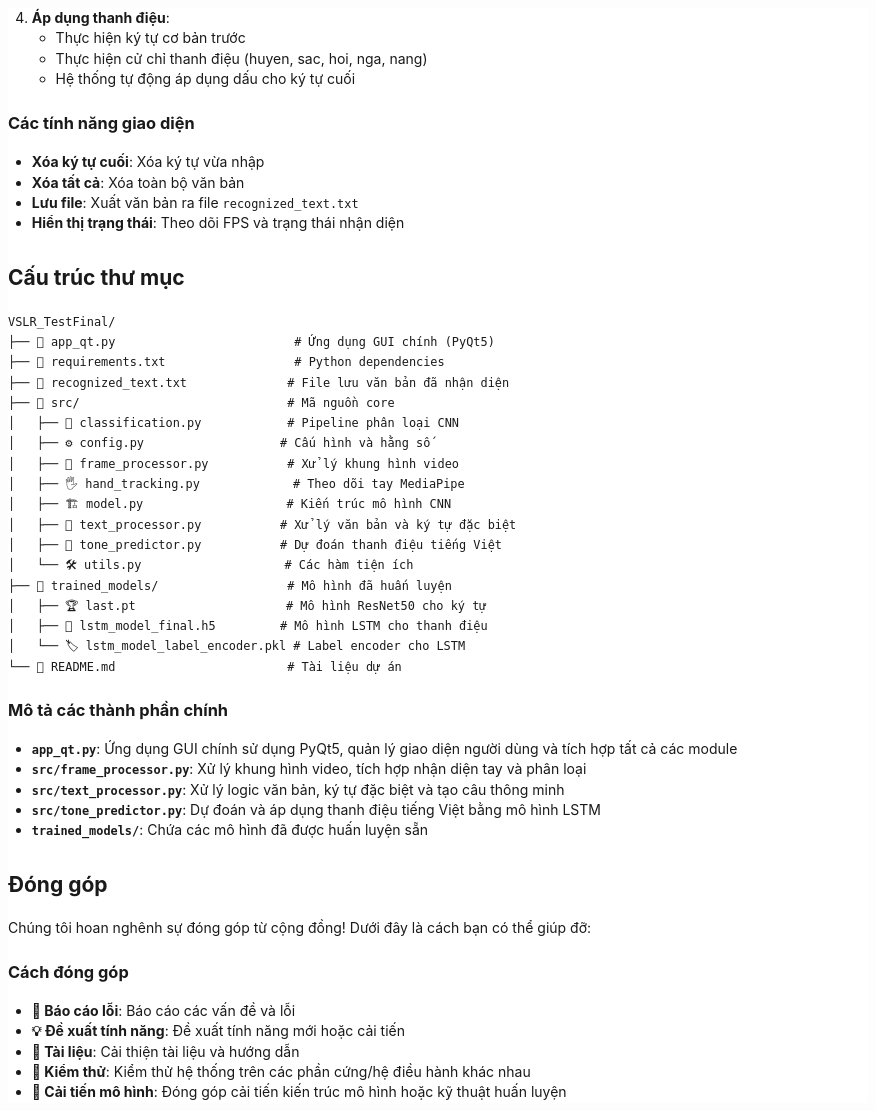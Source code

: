 4. **Áp dụng thanh điệu**:
   - Thực hiện ký tự cơ bản trước
   - Thực hiện cử chỉ thanh điệu (huyen, sac, hoi, nga, nang)
   - Hệ thống tự động áp dụng dấu cho ký tự cuối

### Các tính năng giao diện

- **Xóa ký tự cuối**: Xóa ký tự vừa nhập
- **Xóa tất cả**: Xóa toàn bộ văn bản
- **Lưu file**: Xuất văn bản ra file `recognized_text.txt`
- **Hiển thị trạng thái**: Theo dõi FPS và trạng thái nhận diện

## Cấu trúc thư mục

```
VSLR_TestFinal/
├── 📱 app_qt.py                         # Ứng dụng GUI chính (PyQt5)
├── 📄 requirements.txt                  # Python dependencies
├── 📝 recognized_text.txt              # File lưu văn bản đã nhận diện
├── 📁 src/                             # Mã nguồn core
│   ├── 🧠 classification.py            # Pipeline phân loại CNN
│   ├── ⚙️ config.py                   # Cấu hình và hằng số
│   ├── 🎥 frame_processor.py           # Xử lý khung hình video
│   ├── 🖐️ hand_tracking.py             # Theo dõi tay MediaPipe
│   ├── 🏗️ model.py                    # Kiến trúc mô hình CNN
│   ├── 📝 text_processor.py           # Xử lý văn bản và ký tự đặc biệt
│   ├── 🎵 tone_predictor.py           # Dự đoán thanh điệu tiếng Việt
│   └── 🛠️ utils.py                    # Các hàm tiện ích
├── 📁 trained_models/                  # Mô hình đã huấn luyện
│   ├── 🏆 last.pt                     # Mô hình ResNet50 cho ký tự
│   ├── 🎵 lstm_model_final.h5         # Mô hình LSTM cho thanh điệu
│   └── 🏷️ lstm_model_label_encoder.pkl # Label encoder cho LSTM
└── 📖 README.md                        # Tài liệu dự án
```

### Mô tả các thành phần chính

- **`app_qt.py`**: Ứng dụng GUI chính sử dụng PyQt5, quản lý giao diện người dùng và tích hợp tất cả các module
- **`src/frame_processor.py`**: Xử lý khung hình video, tích hợp nhận diện tay và phân loại
- **`src/text_processor.py`**: Xử lý logic văn bản, ký tự đặc biệt và tạo câu thông minh
- **`src/tone_predictor.py`**: Dự đoán và áp dụng thanh điệu tiếng Việt bằng mô hình LSTM
- **`trained_models/`**: Chứa các mô hình đã được huấn luyện sẵn

## Đóng góp

Chúng tôi hoan nghênh sự đóng góp từ cộng đồng! Dưới đây là cách bạn có thể giúp đỡ:

### Cách đóng góp

- **🐛 Báo cáo lỗi**: Báo cáo các vấn đề và lỗi
- **💡 Đề xuất tính năng**: Đề xuất tính năng mới hoặc cải tiến
- **📝 Tài liệu**: Cải thiện tài liệu và hướng dẫn
- **🧪 Kiểm thử**: Kiểm thử hệ thống trên các phần cứng/hệ điều hành khác nhau
- **🎯 Cải tiến mô hình**: Đóng góp cải tiến kiến trúc mô hình hoặc kỹ thuật huấn luyện
